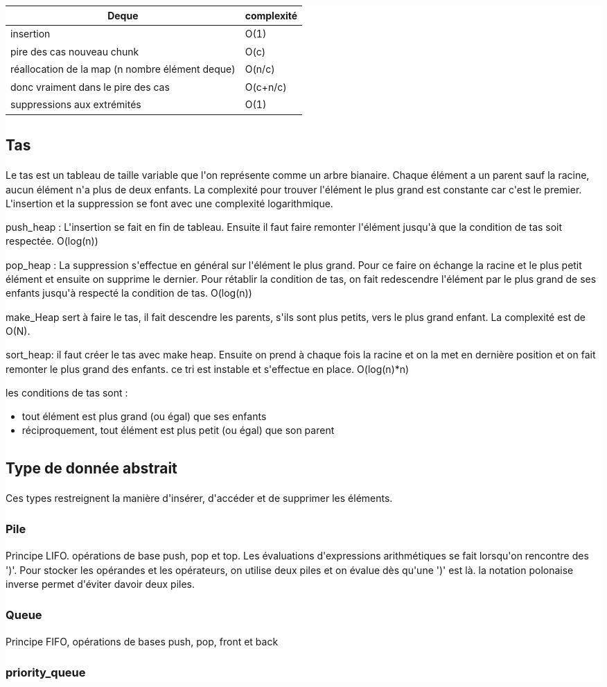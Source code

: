 | Deque                                           | complexité |
| ----------------------------------------------- | ---------- |
| insertion                                       | O(1)       |
| pire des cas nouveau chunk                      | O(c)       |
| réallocation de la map (n nombre élément deque) | O(n/c)     |
| donc vraiment dans le pire des cas              | O(c+n/c)   |
| suppressions aux extrémités                     | O(1)       |

## Tas 

Le tas est un tableau de taille variable que l'on représente comme un arbre bianaire. Chaque élément a un parent sauf la racine, aucun élément n'a plus de deux enfants. La complexité pour trouver l'élément le plus grand est constante car c'est le premier. L'insertion et la suppression se font avec une complexité logarithmique.  

push_heap : L'insertion se fait en fin de tableau. Ensuite il faut faire remonter l'élément jusqu'à que la condition de tas soit respectée. O(log(n))

pop_heap : La suppression s'effectue en général sur l'élément le plus grand. Pour ce faire on échange la racine et le plus petit élément et ensuite on supprime le dernier. Pour rétablir la condition de tas, on fait redescendre l'élément par le plus grand de ses enfants jusqu'à respecté la condition de tas.  O(log(n))

make_Heap sert à faire le tas, il fait descendre les parents, s'ils sont plus petits, vers le plus grand enfant. La complexité est de O(N). 

sort_heap: il faut créer le tas avec make heap. Ensuite on prend à chaque fois la racine et on la met en dernière position et on fait remonter le plus grand des enfants. ce tri est instable et s'effectue en place. O(log(n)*n)

les conditions de tas sont :

- tout élément est plus grand (ou égal) que ses enfants
- réciproquement, tout élément est plus petit (ou égal) que son parent

## Type de donnée abstrait

Ces types restreignent la manière d'insérer, d'accéder et de supprimer les éléments. 

### Pile 

Principe LIFO. opérations de base push, pop et top. 
Les évaluations d'expressions arithmétiques se fait lorsqu'on rencontre des ')'. Pour stocker les opérandes et les opérateurs, on utilise deux piles et on évalue dès qu'une ')' est là. la notation polonaise inverse permet d'éviter davoir deux piles.  

### Queue

Principe FIFO, opérations de bases push, pop, front et back

### priority_queue
